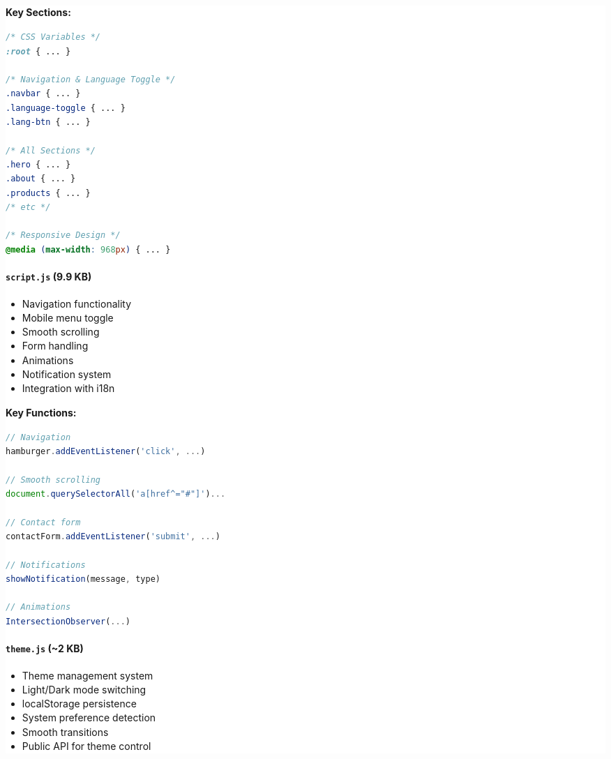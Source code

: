 **Key Sections:**
```css
/* CSS Variables */
:root { ... }

/* Navigation & Language Toggle */
.navbar { ... }
.language-toggle { ... }
.lang-btn { ... }

/* All Sections */
.hero { ... }
.about { ... }
.products { ... }
/* etc */

/* Responsive Design */
@media (max-width: 968px) { ... }
```

#### `script.js` (9.9 KB)
- Navigation functionality
- Mobile menu toggle
- Smooth scrolling
- Form handling
- Animations
- Notification system
- Integration with i18n

**Key Functions:**
```javascript
// Navigation
hamburger.addEventListener('click', ...)

// Smooth scrolling
document.querySelectorAll('a[href^="#"]')...

// Contact form
contactForm.addEventListener('submit', ...)

// Notifications
showNotification(message, type)

// Animations
IntersectionObserver(...)
```

#### `theme.js` (~2 KB)
- Theme management system
- Light/Dark mode switching
- localStorage persistence
- System preference detection
- Smooth transitions
- Public API for theme control
